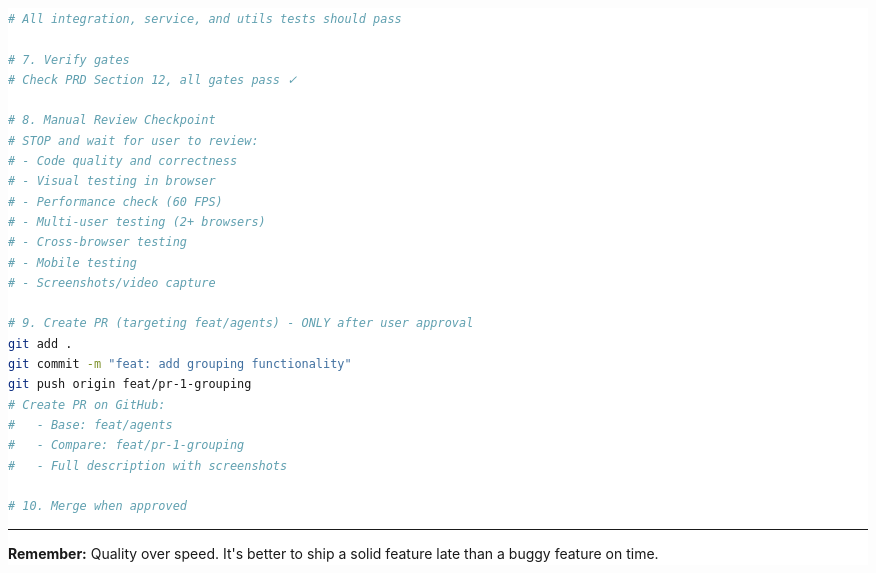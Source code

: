 ```bash
# All integration, service, and utils tests should pass

# 7. Verify gates
# Check PRD Section 12, all gates pass ✓

# 8. Manual Review Checkpoint
# STOP and wait for user to review:
# - Code quality and correctness
# - Visual testing in browser
# - Performance check (60 FPS)
# - Multi-user testing (2+ browsers)
# - Cross-browser testing
# - Mobile testing
# - Screenshots/video capture

# 9. Create PR (targeting feat/agents) - ONLY after user approval
git add .
git commit -m "feat: add grouping functionality"
git push origin feat/pr-1-grouping
# Create PR on GitHub:
#   - Base: feat/agents
#   - Compare: feat/pr-1-grouping
#   - Full description with screenshots

# 10. Merge when approved
```

---

**Remember:** Quality over speed. It's better to ship a solid feature late than a buggy feature on time.